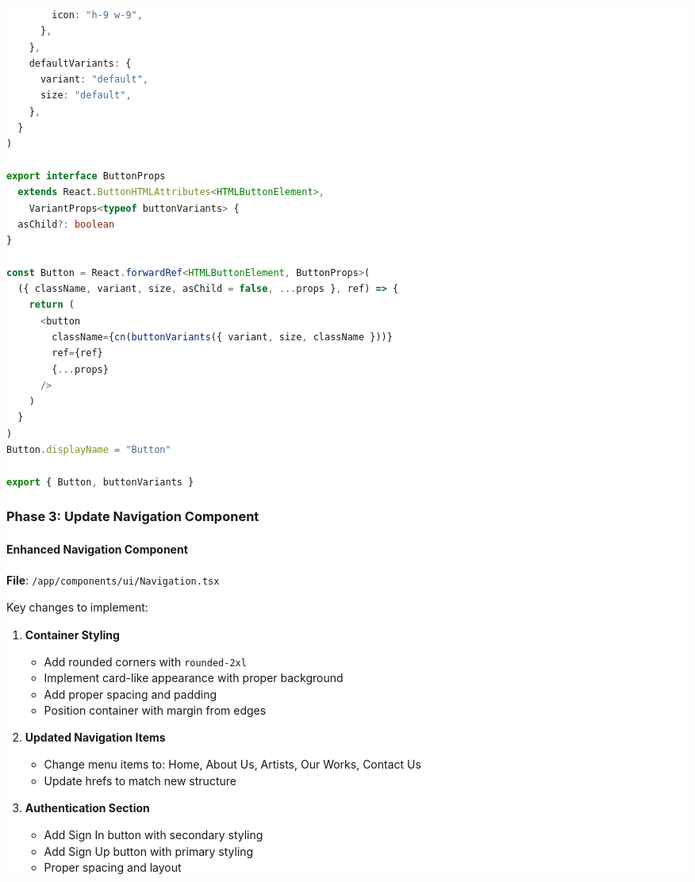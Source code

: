 ```typescript
        icon: "h-9 w-9",
      },
    },
    defaultVariants: {
      variant: "default",
      size: "default",
    },
  }
)

export interface ButtonProps
  extends React.ButtonHTMLAttributes<HTMLButtonElement>,
    VariantProps<typeof buttonVariants> {
  asChild?: boolean
}

const Button = React.forwardRef<HTMLButtonElement, ButtonProps>(
  ({ className, variant, size, asChild = false, ...props }, ref) => {
    return (
      <button
        className={cn(buttonVariants({ variant, size, className }))}
        ref={ref}
        {...props}
      />
    )
  }
)
Button.displayName = "Button"

export { Button, buttonVariants }
```

### Phase 3: Update Navigation Component

#### Enhanced Navigation Component
**File**: `/app/components/ui/Navigation.tsx`

Key changes to implement:

1. **Container Styling**
   - Add rounded corners with `rounded-2xl`
   - Implement card-like appearance with proper background
   - Add proper spacing and padding
   - Position container with margin from edges

2. **Updated Navigation Items**
   - Change menu items to: Home, About Us, Artists, Our Works, Contact Us
   - Update hrefs to match new structure

3. **Authentication Section**
   - Add Sign In button with secondary styling
   - Add Sign Up button with primary styling
   - Proper spacing and layout

